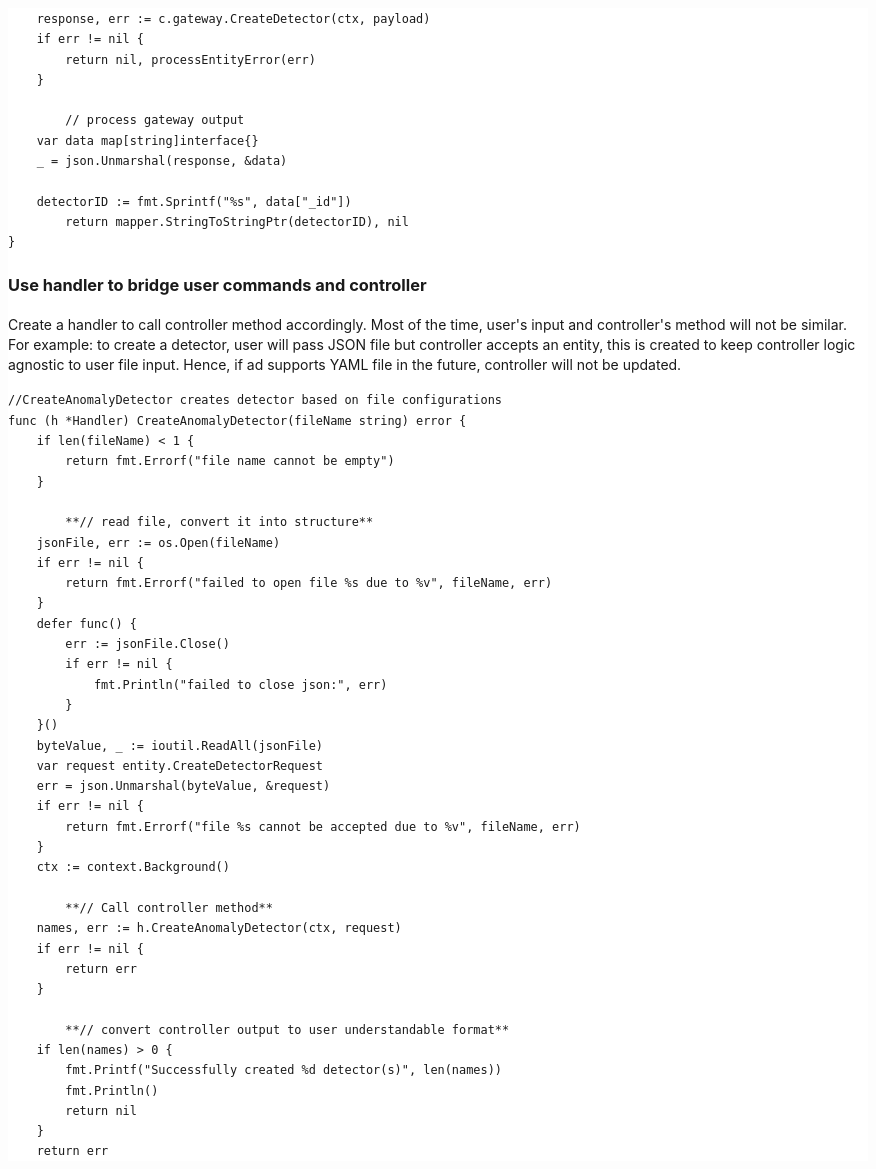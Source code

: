 ```
	response, err := c.gateway.CreateDetector(ctx, payload)
	if err != nil {
		return nil, processEntityError(err)
	}

        // process gateway output
	var data map[string]interface{}
	_ = json.Unmarshal(response, &data)

	detectorID := fmt.Sprintf("%s", data["_id"])
        return mapper.StringToStringPtr(detectorID), nil
}

```

###  Use handler to bridge user commands and controller

Create a handler to call controller method accordingly. Most of the time, user's input and controller's method
will not be similar. For example: to create a detector, user will pass JSON file but controller accepts an entity, this is created
to keep controller logic agnostic to user file input. Hence, if ad supports YAML file in the future, controller
will not be updated.

```
//CreateAnomalyDetector creates detector based on file configurations
func (h *Handler) CreateAnomalyDetector(fileName string) error {
	if len(fileName) < 1 {
		return fmt.Errorf("file name cannot be empty")
	}

        **// read file, convert it into structure**
	jsonFile, err := os.Open(fileName)
	if err != nil {
		return fmt.Errorf("failed to open file %s due to %v", fileName, err)
	}
	defer func() {
		err := jsonFile.Close()
		if err != nil {
			fmt.Println("failed to close json:", err)
		}
	}()
	byteValue, _ := ioutil.ReadAll(jsonFile)
	var request entity.CreateDetectorRequest
	err = json.Unmarshal(byteValue, &request)
	if err != nil {
		return fmt.Errorf("file %s cannot be accepted due to %v", fileName, err)
	}
	ctx := context.Background()

        **// Call controller method**
	names, err := h.CreateAnomalyDetector(ctx, request)
	if err != nil {
		return err
	}

        **// convert controller output to user understandable format**
	if len(names) > 0 {
		fmt.Printf("Successfully created %d detector(s)", len(names))
		fmt.Println()
		return nil
	}
	return err
```